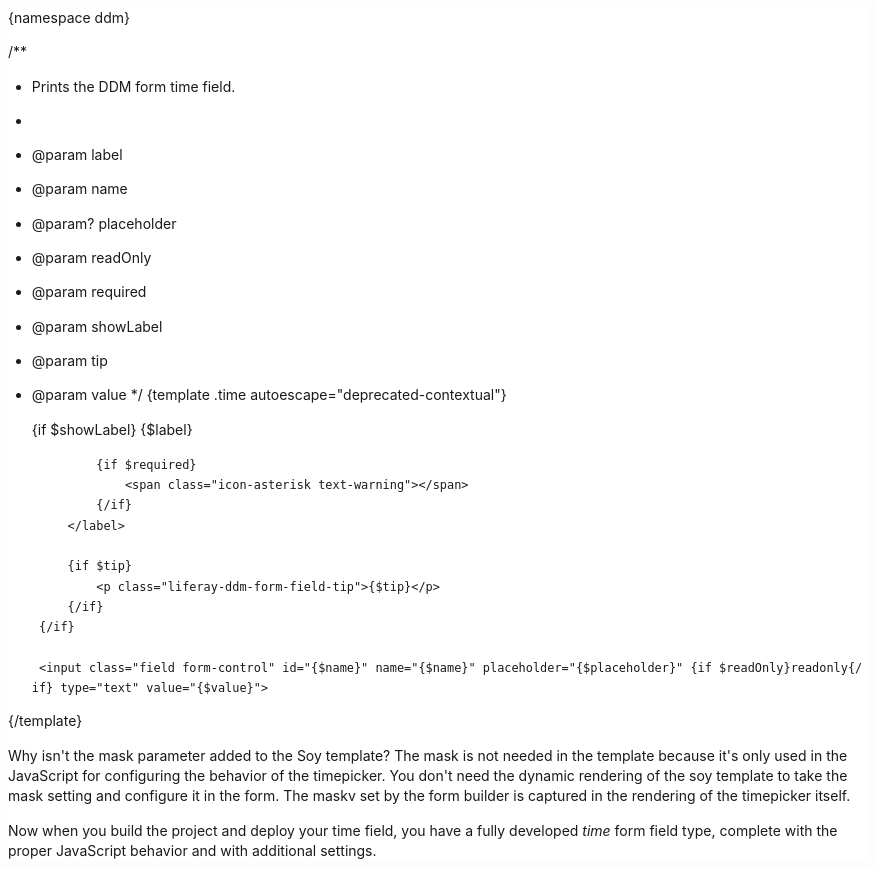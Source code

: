 {namespace ddm}

/**
 * Prints the DDM form time field.
 *
 * @param label
 * @param name
 * @param? placeholder
 * @param readOnly
 * @param required
 * @param showLabel
 * @param tip
 * @param value
 */
{template .time autoescape="deprecated-contextual"}
    <div class="form-group liferay-ddm-form-field-time" data-fieldname="{$name}">
        {if $showLabel}
            <label class="control-label">
                {$label}

                {if $required}
                    <span class="icon-asterisk text-warning"></span>
                {/if}
            </label>

            {if $tip}
                <p class="liferay-ddm-form-field-tip">{$tip}</p>
            {/if}
        {/if}

        <input class="field form-control" id="{$name}" name="{$name}" placeholder="{$placeholder}" {if $readOnly}readonly{/if} type="text" value="{$value}">
    </div>
{/template}

Why isn't the mask parameter added to the Soy template? The mask is not needed
in the template because it's only used in the JavaScript for configuring the
behavior of the timepicker. You don't need the dynamic rendering of the soy
template to take the mask setting and configure it in the form. The maskv set by
the form builder is captured in the rendering of the timepicker itself.

Now when you build the project and deploy your time field, you have a fully
developed *time* form field type, complete with the proper JavaScript behavior
and with additional settings.
